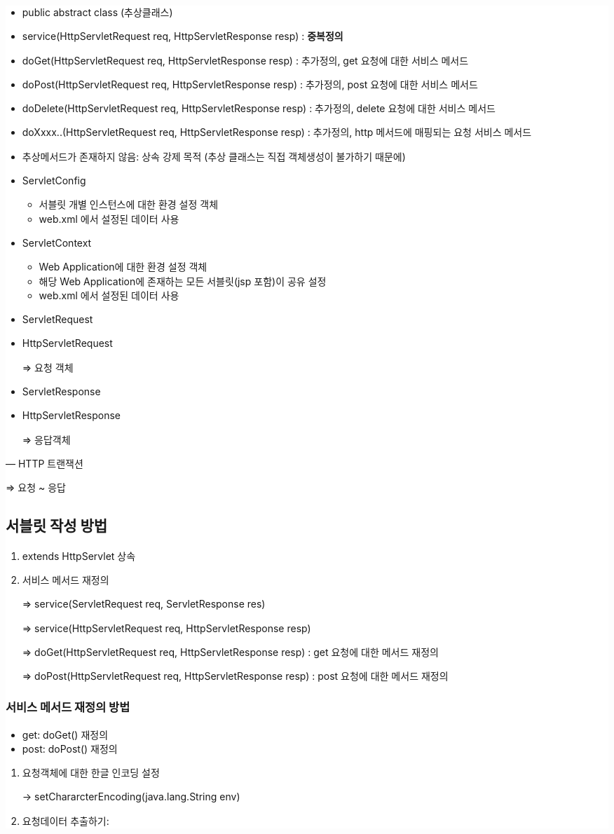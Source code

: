   - public abstract class (추상클래스)
  - service(HttpServletRequest req, HttpServletResponse resp) : **중복정의**
  - doGet(HttpServletRequest req, HttpServletResponse resp) : 추가정의, get 요청에 대한 서비스 메서드
  - doPost(HttpServletRequest req, HttpServletResponse resp) : 추가정의, post 요청에 대한 서비스 메서드
  - doDelete(HttpServletRequest req, HttpServletResponse resp) : 추가정의, delete 요청에 대한 서비스 메서드
  - doXxxx..(HttpServletRequest req, HttpServletResponse resp) : 추가정의, http 메서드에 매핑되는 요청 서비스 메서드
  - 추상메서드가 존재하지 않음: 상속 강제 목적 (추상 클래스는 직접 객체생성이 불가하기 때문에)

- ServletConfig

  - 서블릿 개별 인스턴스에 대한 환경 설정 객체
  - web.xml 에서 설정된 데이터 사용

- ServletContext

  - Web Application에 대한 환경 설정 객체
  - 해당 Web Application에 존재하는 모든 서블릿(jsp 포함)이 공유 설정
  - web.xml 에서 설정된 데이터 사용

- ServletRequest

- HttpServletRequest

  ⇒ 요청 객체

- ServletResponse

- HttpServletResponse

  ⇒ 응답객체

— HTTP 트랜잭션

⇒ 요청 ~ 응답



## 서블릿 작성 방법

1. extends HttpServlet 상속

2. 서비스 메서드 재정의

   ⇒ service(ServletRequest req, ServletResponse res)

   ⇒ service(HttpServletRequest req, HttpServletResponse resp)

   ⇒ doGet(HttpServletRequest req, HttpServletResponse resp) : get 요청에 대한 메서드 재정의

   ⇒ doPost(HttpServletRequest req, HttpServletResponse resp) : post 요청에 대한 메서드 재정의

### 서비스 메서드 재정의 방법

- get: doGet() 재정의
- post: doPost() 재정의

1. 요청객체에 대한 한글 인코딩 설정

   → setChararcterEncoding(java.lang.String env)

2. 요청데이터 추출하기:
